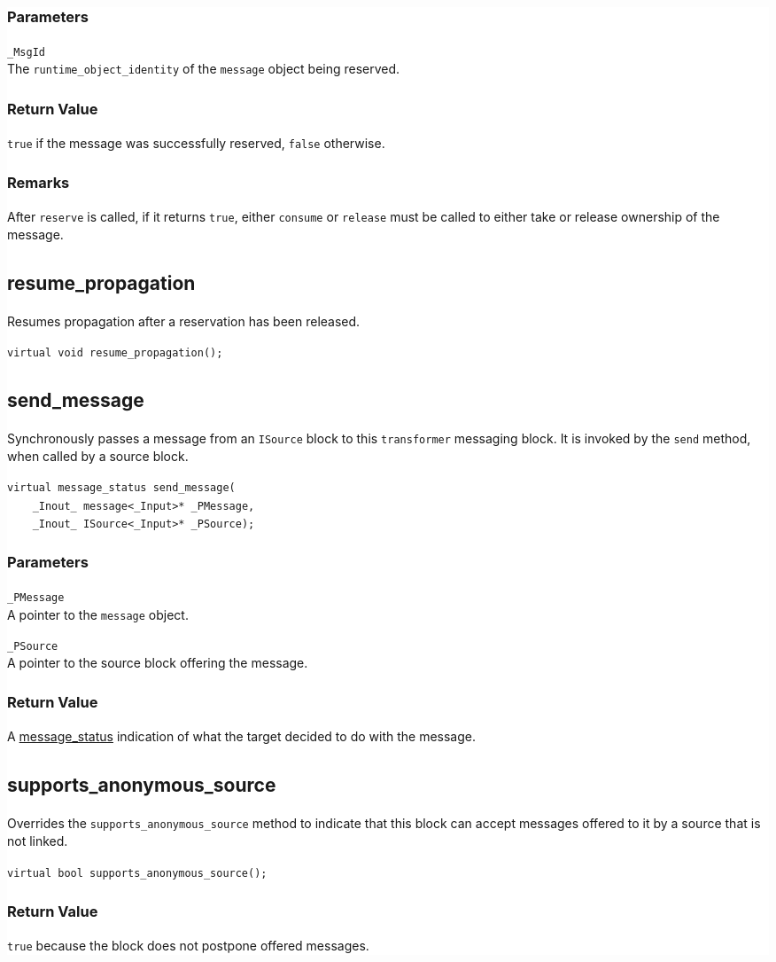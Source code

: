 ### Parameters  
 `_MsgId`  
 The `runtime_object_identity` of the `message` object being reserved.  
  
### Return Value  
 `true` if the message was successfully reserved, `false` otherwise.  
  
### Remarks  
 After `reserve` is called, if it returns `true`, either `consume` or `release` must be called to either take or release ownership of the message.  
  
##  <a name="resume_propagation"></a> resume_propagation 

 Resumes propagation after a reservation has been released.  
  
```
virtual void resume_propagation();
```  
  
##  <a name="send_message"></a> send_message 

 Synchronously passes a message from an `ISource` block to this `transformer` messaging block. It is invoked by the `send` method, when called by a source block.  
  
```
virtual message_status send_message(
    _Inout_ message<_Input>* _PMessage,
    _Inout_ ISource<_Input>* _PSource);
```  
  
### Parameters  
 `_PMessage`  
 A pointer to the `message` object.  
  
 `_PSource`  
 A pointer to the source block offering the message.  
  
### Return Value  
 A [message_status](concurrency-namespace-enums.md) indication of what the target decided to do with the message.  
  
##  <a name="supports_anonymous_source"></a> supports_anonymous_source 

 Overrides the `supports_anonymous_source` method to indicate that this block can accept messages offered to it by a source that is not linked.  
  
```
virtual bool supports_anonymous_source();
```  
  
### Return Value  
 `true` because the block does not postpone offered messages.  
  